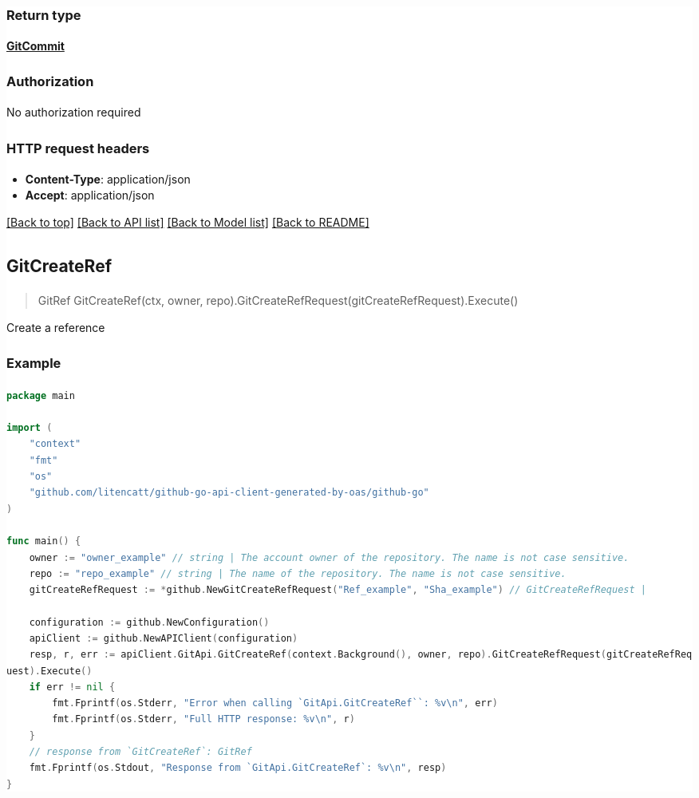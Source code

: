 ### Return type

[**GitCommit**](GitCommit.md)

### Authorization

No authorization required

### HTTP request headers

- **Content-Type**: application/json
- **Accept**: application/json

[[Back to top]](#) [[Back to API list]](../README.md#documentation-for-api-endpoints)
[[Back to Model list]](../README.md#documentation-for-models)
[[Back to README]](../README.md)


## GitCreateRef

> GitRef GitCreateRef(ctx, owner, repo).GitCreateRefRequest(gitCreateRefRequest).Execute()

Create a reference



### Example

```go
package main

import (
    "context"
    "fmt"
    "os"
    "github.com/litencatt/github-go-api-client-generated-by-oas/github-go"
)

func main() {
    owner := "owner_example" // string | The account owner of the repository. The name is not case sensitive.
    repo := "repo_example" // string | The name of the repository. The name is not case sensitive.
    gitCreateRefRequest := *github.NewGitCreateRefRequest("Ref_example", "Sha_example") // GitCreateRefRequest | 

    configuration := github.NewConfiguration()
    apiClient := github.NewAPIClient(configuration)
    resp, r, err := apiClient.GitApi.GitCreateRef(context.Background(), owner, repo).GitCreateRefRequest(gitCreateRefRequest).Execute()
    if err != nil {
        fmt.Fprintf(os.Stderr, "Error when calling `GitApi.GitCreateRef``: %v\n", err)
        fmt.Fprintf(os.Stderr, "Full HTTP response: %v\n", r)
    }
    // response from `GitCreateRef`: GitRef
    fmt.Fprintf(os.Stdout, "Response from `GitApi.GitCreateRef`: %v\n", resp)
}
```
